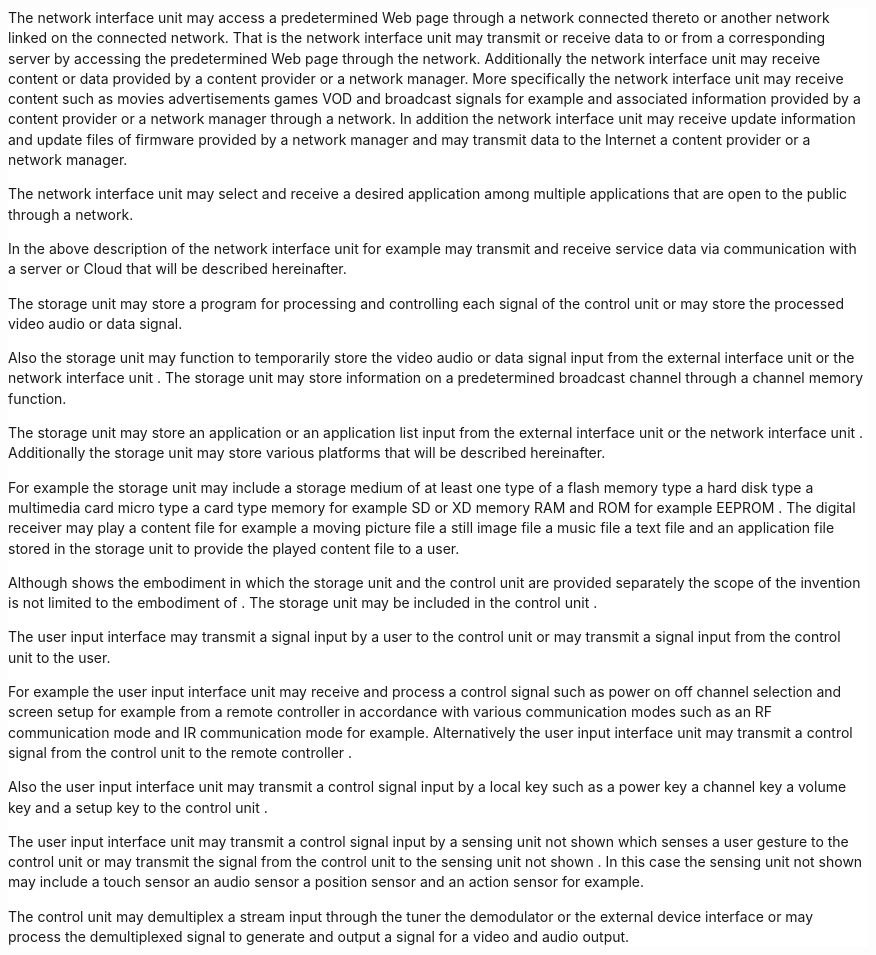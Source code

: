 The network interface unit may access a predetermined Web page through a network connected thereto or another network linked on the connected network. That is the network interface unit may transmit or receive data to or from a corresponding server by accessing the predetermined Web page through the network. Additionally the network interface unit may receive content or data provided by a content provider or a network manager. More specifically the network interface unit may receive content such as movies advertisements games VOD and broadcast signals for example and associated information provided by a content provider or a network manager through a network. In addition the network interface unit may receive update information and update files of firmware provided by a network manager and may transmit data to the Internet a content provider or a network manager.

The network interface unit may select and receive a desired application among multiple applications that are open to the public through a network.

In the above description of the network interface unit for example may transmit and receive service data via communication with a server or Cloud that will be described hereinafter.

The storage unit may store a program for processing and controlling each signal of the control unit or may store the processed video audio or data signal.

Also the storage unit may function to temporarily store the video audio or data signal input from the external interface unit or the network interface unit . The storage unit may store information on a predetermined broadcast channel through a channel memory function.

The storage unit may store an application or an application list input from the external interface unit or the network interface unit . Additionally the storage unit may store various platforms that will be described hereinafter.

For example the storage unit may include a storage medium of at least one type of a flash memory type a hard disk type a multimedia card micro type a card type memory for example SD or XD memory RAM and ROM for example EEPROM . The digital receiver may play a content file for example a moving picture file a still image file a music file a text file and an application file stored in the storage unit to provide the played content file to a user.

Although shows the embodiment in which the storage unit and the control unit are provided separately the scope of the invention is not limited to the embodiment of . The storage unit may be included in the control unit .

The user input interface may transmit a signal input by a user to the control unit or may transmit a signal input from the control unit to the user.

For example the user input interface unit may receive and process a control signal such as power on off channel selection and screen setup for example from a remote controller in accordance with various communication modes such as an RF communication mode and IR communication mode for example. Alternatively the user input interface unit may transmit a control signal from the control unit to the remote controller .

Also the user input interface unit may transmit a control signal input by a local key such as a power key a channel key a volume key and a setup key to the control unit .

The user input interface unit may transmit a control signal input by a sensing unit not shown which senses a user gesture to the control unit or may transmit the signal from the control unit to the sensing unit not shown . In this case the sensing unit not shown may include a touch sensor an audio sensor a position sensor and an action sensor for example.

The control unit may demultiplex a stream input through the tuner the demodulator or the external device interface or may process the demultiplexed signal to generate and output a signal for a video and audio output.
